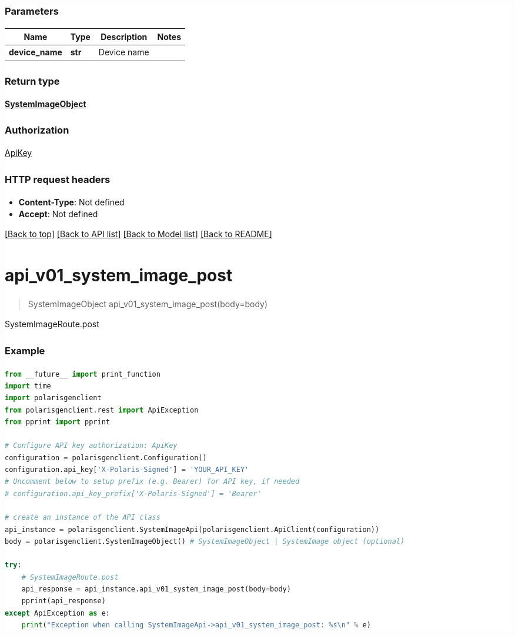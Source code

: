 ### Parameters

Name | Type | Description  | Notes
------------- | ------------- | ------------- | -------------
 **device_name** | **str**| Device name | 

### Return type

[**SystemImageObject**](SystemImageObject.md)

### Authorization

[ApiKey](../README.md#ApiKey)

### HTTP request headers

 - **Content-Type**: Not defined
 - **Accept**: Not defined

[[Back to top]](#) [[Back to API list]](../README.md#documentation-for-api-endpoints) [[Back to Model list]](../README.md#documentation-for-models) [[Back to README]](../README.md)

# **api_v01_system_image_post**
> SystemImageObject api_v01_system_image_post(body=body)

SystemImageRoute.post

### Example
```python
from __future__ import print_function
import time
import polarisgenclient
from polarisgenclient.rest import ApiException
from pprint import pprint

# Configure API key authorization: ApiKey
configuration = polarisgenclient.Configuration()
configuration.api_key['X-Polaris-Signed'] = 'YOUR_API_KEY'
# Uncomment below to setup prefix (e.g. Bearer) for API key, if needed
# configuration.api_key_prefix['X-Polaris-Signed'] = 'Bearer'

# create an instance of the API class
api_instance = polarisgenclient.SystemImageApi(polarisgenclient.ApiClient(configuration))
body = polarisgenclient.SystemImageObject() # SystemImageObject | SystemImage object (optional)

try:
    # SystemImageRoute.post
    api_response = api_instance.api_v01_system_image_post(body=body)
    pprint(api_response)
except ApiException as e:
    print("Exception when calling SystemImageApi->api_v01_system_image_post: %s\n" % e)
```
